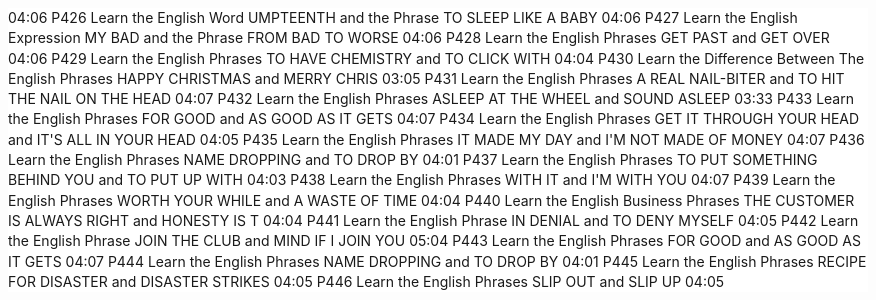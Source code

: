 04:06
P426
Learn the English Word UMPTEENTH and the Phrase TO SLEEP LIKE A BABY
04:06
P427
Learn the English Expression MY BAD and the Phrase FROM BAD TO WORSE
04:06
P428
Learn the English Phrases GET PAST and GET OVER
04:06
P429
Learn the English Phrases TO HAVE CHEMISTRY and TO CLICK WITH
04:04
P430
Learn the Difference Between The English Phrases HAPPY CHRISTMAS and MERRY CHRIS
03:05
P431
Learn the English Phrases A REAL NAIL-BITER and TO HIT THE NAIL ON THE HEAD
04:07
P432
Learn the English Phrases ASLEEP AT THE WHEEL and SOUND ASLEEP
03:33
P433
Learn the English Phrases FOR GOOD and AS GOOD AS IT GETS
04:07
P434
Learn the English Phrases GET IT THROUGH YOUR HEAD and IT'S ALL IN YOUR HEAD
04:05
P435
Learn the English Phrases IT MADE MY DAY and I'M NOT MADE OF MONEY
04:07
P436
Learn the English Phrases NAME DROPPING and TO DROP BY
04:01
P437
Learn the English Phrases TO PUT SOMETHING BEHIND YOU and TO PUT UP WITH
04:03
P438
Learn the English Phrases WITH IT and I'M WITH YOU
04:07
P439
Learn the English Phrases WORTH YOUR WHILE and A WASTE OF TIME
04:04
P440
Learn the English Business Phrases THE CUSTOMER IS ALWAYS RIGHT and HONESTY IS T
04:04
P441
Learn the English Phrase IN DENIAL and TO DENY MYSELF
04:05
P442
Learn the English Phrase JOIN THE CLUB and MIND IF I JOIN YOU
05:04
P443
Learn the English Phrases FOR GOOD and AS GOOD AS IT GETS
04:07
P444
Learn the English Phrases NAME DROPPING and TO DROP BY
04:01
P445
Learn the English Phrases RECIPE FOR DISASTER and DISASTER STRIKES
04:05
P446
Learn the English Phrases SLIP OUT and SLIP UP
04:05